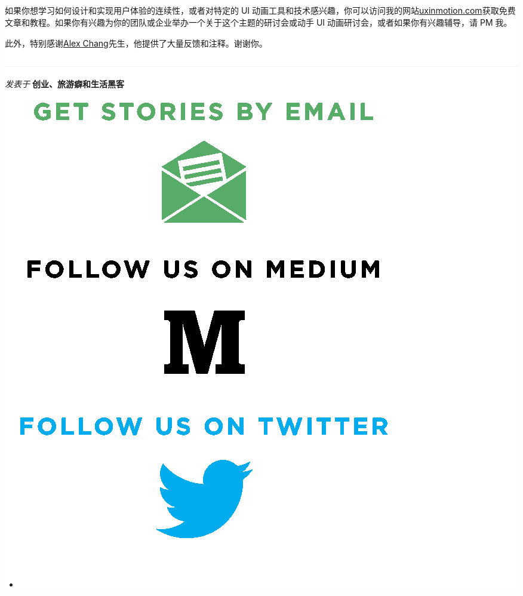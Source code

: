 如果你想学习如何设计和实现用户体验的连续性，或者对特定的 UI 动画工具和技术感兴趣，你可以访问我的网站[uxinmotion.com](https://www.uxinmotion.com/?utm_source=medium.com&utm_medium=tutorials&utm_campaign=blog&utm_term=blog&utm_content=M1)获取免费文章和教程。如果你有兴趣为你的团队或企业举办一个关于这个主题的研讨会或动手 UI 动画研讨会，或者如果你有兴趣辅导，请 PM 我。

此外，特别感谢[Alex Chang](http://www.linkedin.com/in/alexychang/)先生，他提供了大量反馈和注释。谢谢你。

![](img/c1192ebad88d6b1fc6ae1d6a2bc61154.png)

*发表于* **创业、旅游癖和生活黑客**

[![](img/de26c089e79a3a2a25d2b750ff6db50f.png)](http://supply.us9.list-manage.com/subscribe?u=310af6eb2240d299c7032ef6c&id=d28d8861ad)[![](img/f47a578114e0a96bdfabc3a5400688d5.png)](https://blog.growth.supply/)[![](img/c1351daa9c4f0c8ac516addb60c82f6b.png)](https://twitter.com/swlh_)

-